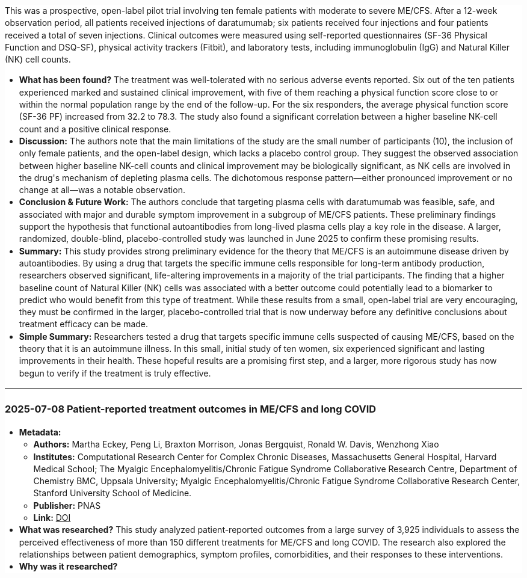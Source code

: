 This was a prospective, open-label pilot trial involving ten female patients with moderate to severe ME/CFS. After a 12-week observation period, all patients received injections of daratumumab; six patients received four injections and four patients received a total of seven injections. Clinical outcomes were measured using self-reported questionnaires (SF-36 Physical Function and DSQ-SF), physical activity trackers (Fitbit), and laboratory tests, including immunoglobulin (IgG) and Natural Killer (NK) cell counts.
- **What has been found?**
The treatment was well-tolerated with no serious adverse events reported. Six out of the ten patients experienced marked and sustained clinical improvement, with five of them reaching a physical function score close to or within the normal population range by the end of the follow-up. For the six responders, the average physical function score (SF-36 PF) increased from 32.2 to 78.3. The study also found a significant correlation between a higher baseline NK-cell count and a positive clinical response.
- **Discussion:**
The authors note that the main limitations of the study are the small number of participants (10), the inclusion of only female patients, and the open-label design, which lacks a placebo control group. They suggest the observed association between higher baseline NK-cell counts and clinical improvement may be biologically significant, as NK cells are involved in the drug's mechanism of depleting plasma cells. The dichotomous response pattern—either pronounced improvement or no change at all—was a notable observation.
- **Conclusion & Future Work:**
The authors conclude that targeting plasma cells with daratumumab was feasible, safe, and associated with major and durable symptom improvement in a subgroup of ME/CFS patients. These preliminary findings support the hypothesis that functional autoantibodies from long-lived plasma cells play a key role in the disease. A larger, randomized, double-blind, placebo-controlled study was launched in June 2025 to confirm these promising results.
- **Summary:**
This study provides strong preliminary evidence for the theory that ME/CFS is an autoimmune disease driven by autoantibodies. By using a drug that targets the specific immune cells responsible for long-term antibody production, researchers observed significant, life-altering improvements in a majority of the trial participants. The finding that a higher baseline count of Natural Killer (NK) cells was associated with a better outcome could potentially lead to a biomarker to predict who would benefit from this type of treatment. While these results from a small, open-label trial are very encouraging, they must be confirmed in the larger, placebo-controlled trial that is now underway before any definitive conclusions about treatment efficacy can be made.
- **Simple Summary:**
Researchers tested a drug that targets specific immune cells suspected of causing ME/CFS, based on the theory that it is an autoimmune illness. In this small, initial study of ten women, six experienced significant and lasting improvements in their health. These hopeful results are a promising first step, and a larger, more rigorous study has now begun to verify if the treatment is truly effective.

---
### 2025-07-08 Patient-reported treatment outcomes in ME/CFS and long COVID

- **Metadata:**
    - **Authors:** Martha Eckey, Peng Li, Braxton Morrison, Jonas Bergquist, Ronald W. Davis, Wenzhong Xiao
    - **Institutes:** Computational Research Center for Complex Chronic Diseases, Massachusetts General Hospital, Harvard Medical School; The Myalgic Encephalomyelitis/Chronic Fatigue Syndrome Collaborative Research Centre, Department of Chemistry BMC, Uppsala University; Myalgic Encephalomyelitis/Chronic Fatigue Syndrome Collaborative Research Center, Stanford University School of Medicine.
    - **Publisher:** PNAS
    - **Link:** [DOI](https://doi.org/10.1073/pnas.2426874122)
- **What was researched?**
This study analyzed patient-reported outcomes from a large survey of 3,925 individuals to assess the perceived effectiveness of more than 150 different treatments for ME/CFS and long COVID. The research also explored the relationships between patient demographics, symptom profiles, comorbidities, and their responses to these interventions.
- **Why was it researched?**